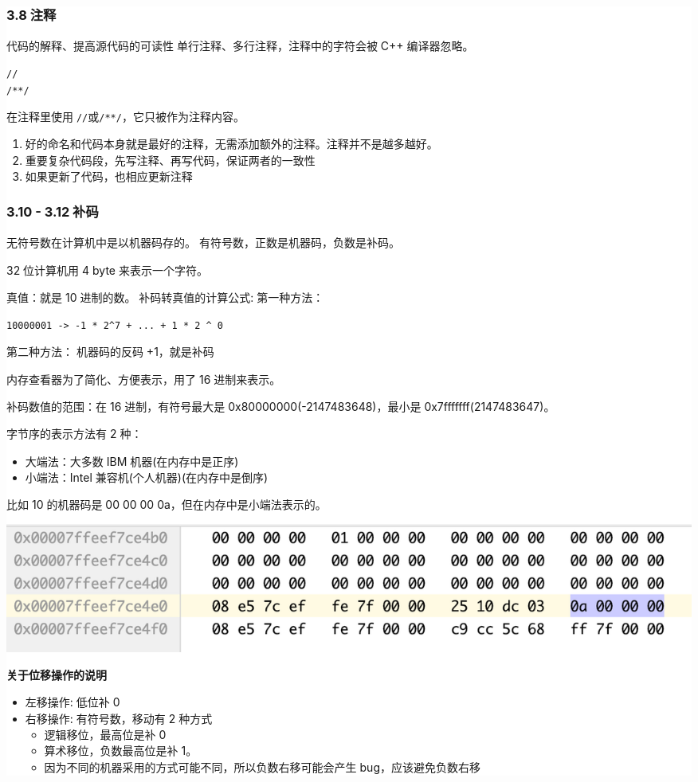 ### 3.8 注释

代码的解释、提高源代码的可读性
单行注释、多行注释，注释中的字符会被 C++ 编译器忽略。

```
//
/**/
```

在注释里使用 `//`或`/**/`，它只被作为注释内容。

1. 好的命名和代码本身就是最好的注释，无需添加额外的注释。注释并不是越多越好。
2. 重要复杂代码段，先写注释、再写代码，保证两者的一致性
3. 如果更新了代码，也相应更新注释

### 3.10 - 3.12 补码

无符号数在计算机中是以机器码存的。
有符号数，正数是机器码，负数是补码。

32 位计算机用 4 byte 来表示一个字符。

真值：就是 10 进制的数。
补码转真值的计算公式:
第一种方法：

```
10000001 -> -1 * 2^7 + ... + 1 * 2 ^ 0
```

第二种方法：
机器码的反码 +1，就是补码

内存查看器为了简化、方便表示，用了 16 进制来表示。

补码数值的范围：在 16 进制，有符号最大是 0x80000000(-2147483648)，最小是 0x7fffffff(2147483647)。

字节序的表示方法有 2 种：

- 大端法：大多数 IBM 机器(在内存中是正序)
- 小端法：Intel 兼容机(个人机器)(在内存中是倒序)

比如 10 的机器码是 00 00 00 0a，但在内存中是小端法表示的。

![](imgs/2020-10-22-02-22-12.png)

**关于位移操作的说明**

- 左移操作: 低位补 0
- 右移操作: 有符号数，移动有 2 种方式
  - 逻辑移位，最高位是补 0
  - 算术移位，负数最高位是补 1。
  - 因为不同的机器采用的方式可能不同，所以负数右移可能会产生 bug，应该避免负数右移
